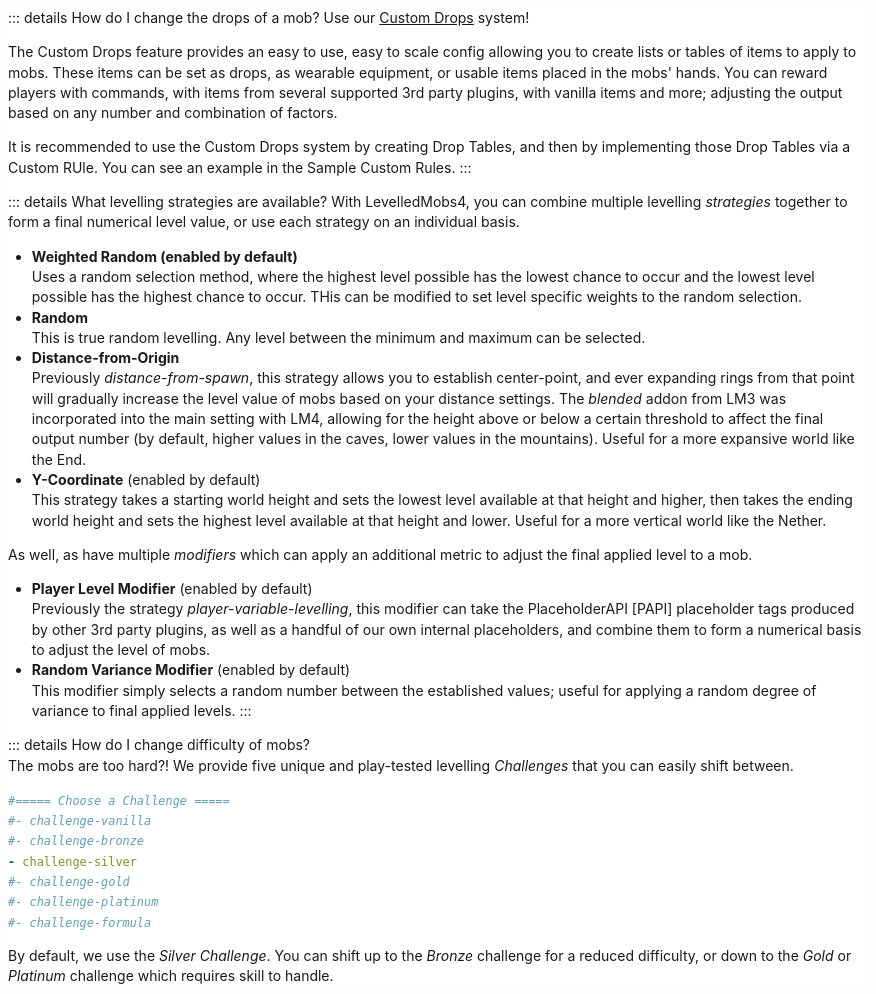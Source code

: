 ::: details How do I change the drops of a mob?
Use our [Custom Drops](https://arcaneplugins.gitbook.io/levelledmobs-the-ultimate-mob-levelling-solution/the-default-files/customdrops.yml) system!

The Custom Drops feature provides an easy to use, easy to scale config allowing you to create lists or tables of items to apply to mobs. These items can be set as drops, as wearable equipment, or usable items placed in the mobs' hands. You can reward players with commands, with items from several supported 3rd party plugins, with vanilla items and more; adjusting the output based on any number and combination of factors.

It is recommended to use the Custom Drops system by creating Drop Tables, and then by implementing those Drop Tables via a Custom RUle. You can see an example in the Sample Custom Rules.
:::

::: details What levelling strategies are available?
With LevelledMobs4, you can combine multiple levelling *strategies* together to form a final numerical level value, or use each strategy on an individual basis.

- **Weighted Random (enabled by default)** <br/> Uses a random selection method, where the highest level possible has the lowest chance to occur and the lowest level possible has the highest chance to occur. THis can be modified to set level specific weights to the random selection.
- **Random** <br/> This is true random levelling. Any level between the minimum and maximum can be selected.
- **Distance-from-Origin** <br/> Previously *distance-from-spawn*, this strategy allows you to establish center-point, and ever expanding rings from that point will gradually increase the level value of mobs based on your distance settings. The *blended* addon from LM3 was incorporated into the main setting with LM4, allowing for the height above or below a certain threshold to affect the final output number (by default, higher values in the caves, lower values in the mountains). Useful for a more expansive world like the End.
- **Y-Coordinate** (enabled by default) <br/> This strategy takes a starting world height and sets the lowest level available at that height and higher, then takes the ending world height and sets the highest level available at that height and lower. Useful for a more vertical world like the Nether.

As well, as have multiple *modifiers* which can apply an additional metric to adjust the final applied level to a mob.

- **Player Level Modifier** (enabled by default) <br/> Previously the strategy *player-variable-levelling*, this modifier can take the PlaceholderAPI [PAPI] placeholder tags produced by other 3rd party plugins, as well as a handful of our own internal placeholders, and combine them to form a numerical basis to adjust the level of mobs.
- **Random Variance Modifier** (enabled by default) <br/> This modifier simply selects a random number between the established values; useful for applying a random degree of variance to final applied levels.
:::

::: details How do I change difficulty of mobs? <br/> The mobs are too hard?!
We provide five unique and play-tested levelling *Challenges* that you can easily shift between.
```yaml
#===== Choose a Challenge =====
#- challenge-vanilla
#- challenge-bronze
- challenge-silver
#- challenge-gold
#- challenge-platinum
#- challenge-formula
```
By default, we use the *Silver Challenge*. You can shift up to the *Bronze* challenge for a reduced difficulty, or down to the *Gold* or *Platinum* challenge which requires skill to handle.
